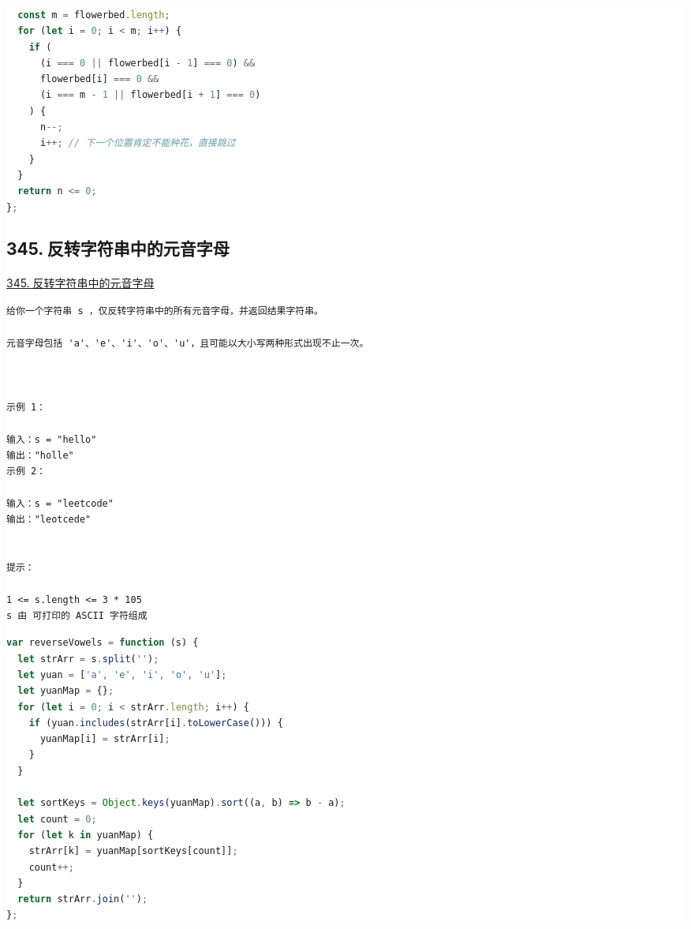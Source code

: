 ```js
  const m = flowerbed.length;
  for (let i = 0; i < m; i++) {
    if (
      (i === 0 || flowerbed[i - 1] === 0) &&
      flowerbed[i] === 0 &&
      (i === m - 1 || flowerbed[i + 1] === 0)
    ) {
      n--;
      i++; // 下一个位置肯定不能种花，直接跳过
    }
  }
  return n <= 0;
};
```

## 345. 反转字符串中的元音字母

[345. 反转字符串中的元音字母](https://leetcode.cn/problems/reverse-vowels-of-a-string/?envType=study-plan-v2&envId=leetcode-75)

```
给你一个字符串 s ，仅反转字符串中的所有元音字母，并返回结果字符串。

元音字母包括 'a'、'e'、'i'、'o'、'u'，且可能以大小写两种形式出现不止一次。



示例 1：

输入：s = "hello"
输出："holle"
示例 2：

输入：s = "leetcode"
输出："leotcede"


提示：

1 <= s.length <= 3 * 105
s 由 可打印的 ASCII 字符组成
```

```js
var reverseVowels = function (s) {
  let strArr = s.split('');
  let yuan = ['a', 'e', 'i', 'o', 'u'];
  let yuanMap = {};
  for (let i = 0; i < strArr.length; i++) {
    if (yuan.includes(strArr[i].toLowerCase())) {
      yuanMap[i] = strArr[i];
    }
  }

  let sortKeys = Object.keys(yuanMap).sort((a, b) => b - a);
  let count = 0;
  for (let k in yuanMap) {
    strArr[k] = yuanMap[sortKeys[count]];
    count++;
  }
  return strArr.join('');
};
```
